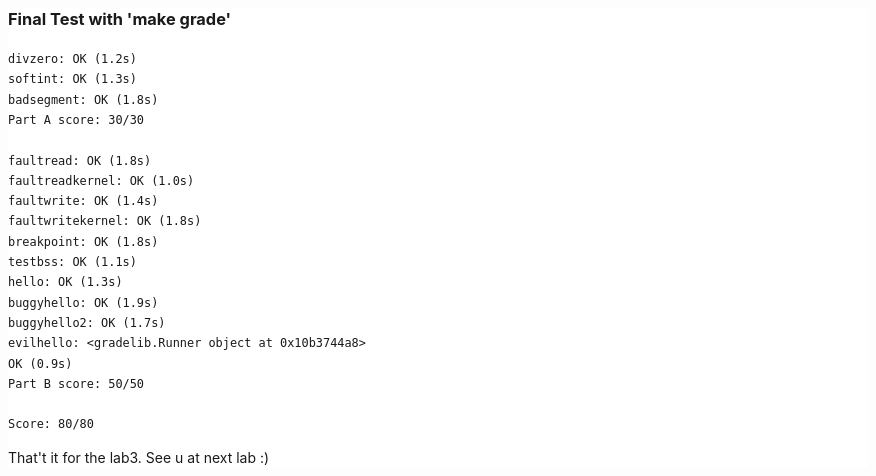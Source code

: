 ### Final Test with 'make grade'

```
divzero: OK (1.2s) 
softint: OK (1.3s) 
badsegment: OK (1.8s) 
Part A score: 30/30

faultread: OK (1.8s) 
faultreadkernel: OK (1.0s) 
faultwrite: OK (1.4s) 
faultwritekernel: OK (1.8s) 
breakpoint: OK (1.8s) 
testbss: OK (1.1s) 
hello: OK (1.3s) 
buggyhello: OK (1.9s) 
buggyhello2: OK (1.7s) 
evilhello: <gradelib.Runner object at 0x10b3744a8>
OK (0.9s) 
Part B score: 50/50

Score: 80/80
```

That't it for the lab3. See u at next lab :)